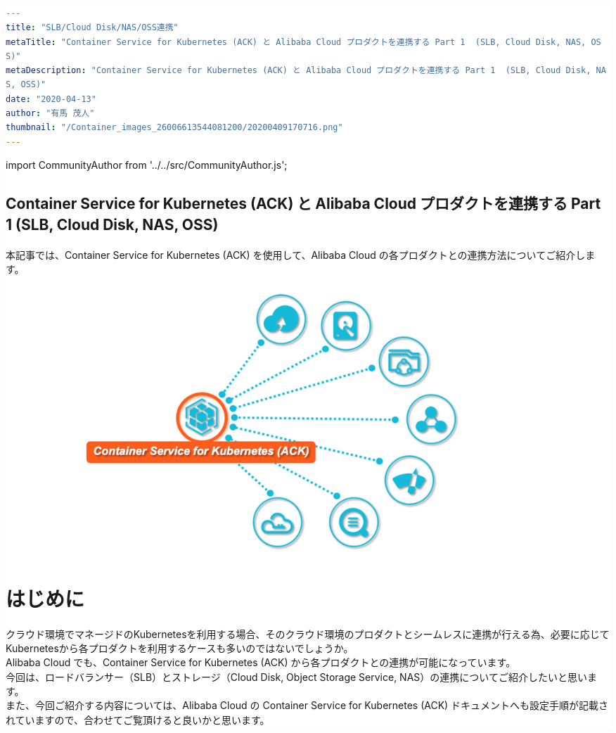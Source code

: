 ```yaml
---
title: "SLB/Cloud Disk/NAS/OSS連携"
metaTitle: "Container Service for Kubernetes (ACK) と Alibaba Cloud プロダクトを連携する Part 1  (SLB, Cloud Disk, NAS, OSS)"
metaDescription: "Container Service for Kubernetes (ACK) と Alibaba Cloud プロダクトを連携する Part 1  (SLB, Cloud Disk, NAS, OSS)"
date: "2020-04-13"
author: "有馬 茂人"
thumbnail: "/Container_images_26006613544081200/20200409170716.png"
---
```


import CommunityAuthor from '../../src/CommunityAuthor.js';

## Container Service for Kubernetes (ACK) と Alibaba Cloud プロダクトを連携する Part 1  (SLB, Cloud Disk, NAS, OSS)

本記事では、Container Service for Kubernetes (ACK) を使用して、Alibaba Cloud の各プロダクトとの連携方法についてご紹介します。     


![img](https://raw.githubusercontent.com/sbopsv/cloud-tech/master/content/usecase-kubernetes/Container_images_26006613544081200/20200409170716.png "img")


# はじめに

クラウド環境でマネージドのKubernetesを利用する場合、そのクラウド環境のプロダクトとシームレスに連携が行える為、必要に応じてKubernetesから各プロダクトを利用するケースも多いのではないでしょうか。  
Alibaba Cloud でも、Container Service for Kubernetes (ACK) から各プロダクトとの連携が可能になっています。  
今回は、ロードバランサー（SLB）とストレージ（Cloud Disk, Object Storage Service, NAS）の連携についてご紹介したいと思います。  
また、今回ご紹介する内容については、Alibaba Cloud の Container Service for Kubernetes (ACK) ドキュメントへも設定手順が記載されていますので、合わせてご覧頂けると良いかと思います。
